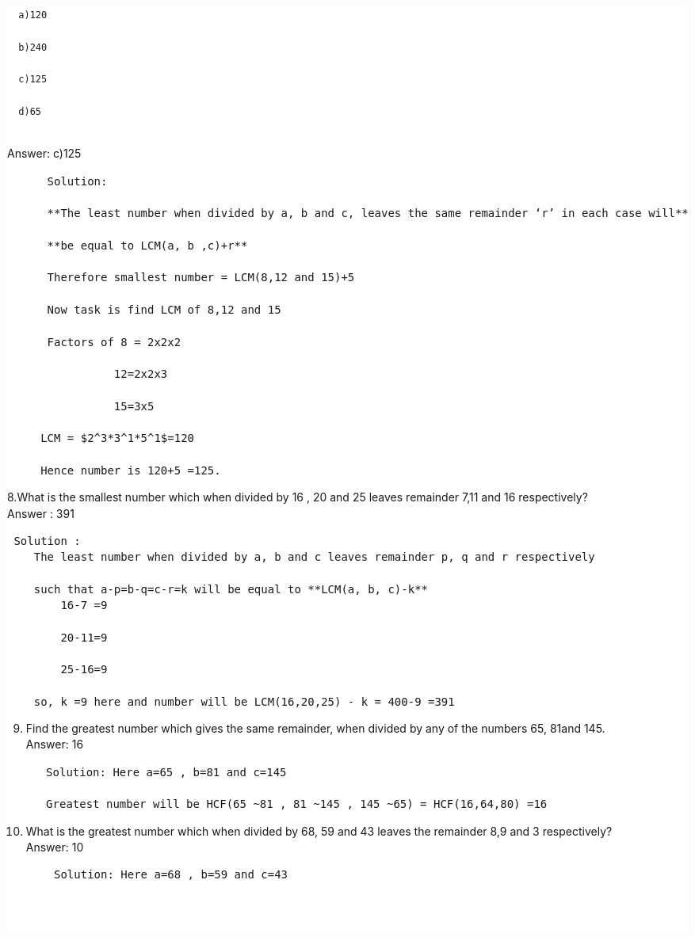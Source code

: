       a)120

      b)240

      c)125

      d)65
\
      Answer: c)125
<pre>
      Solution: 

      **The least number when divided by a, b and c, leaves the same remainder ‘r’ in each case will**    

      **be equal to LCM(a, b ,c)+r** 

      Therefore smallest number = LCM(8,12 and 15)+5

      Now task is find LCM of 8,12 and 15 

      Factors of 8 = 2x2x2

                12=2x2x3

                15=3x5

     LCM = $2^3*3^1*5^1$=120

     Hence number is 120+5 =125.
</pre>

8.What is the smallest number which when divided by 16 , 20 and 25 leaves remainder 7,11 and 16 respectively?  \
   Answer : 391
<pre>
 Solution : 
    The least number when divided by a, b and c leaves remainder p, q and r respectively                                  
    
    such that a-p=b-q=c-r=k will be equal to **LCM(a, b, c)-k**
        16-7 =9

        20-11=9

        25-16=9
        
    so, k =9 here and number will be LCM(16,20,25) - k = 400-9 =391
</pre>

9. Find the greatest number which gives the same remainder, when divided by any of the numbers 65, 81and 145.  \
   Answer: 16
   <pre>
      Solution: Here a=65 , b=81 and c=145

      Greatest number will be HCF(65 ~81 , 81 ~145 , 145 ~65) = HCF(16,64,80) =16
  </pre>
  
10. What is the greatest number which when divided by 68, 59 and 43 leaves the remainder 8,9 and 3 respectively? <br>
    Answer: 10
  <pre>
       Solution: Here a=68 , b=59 and c=43
